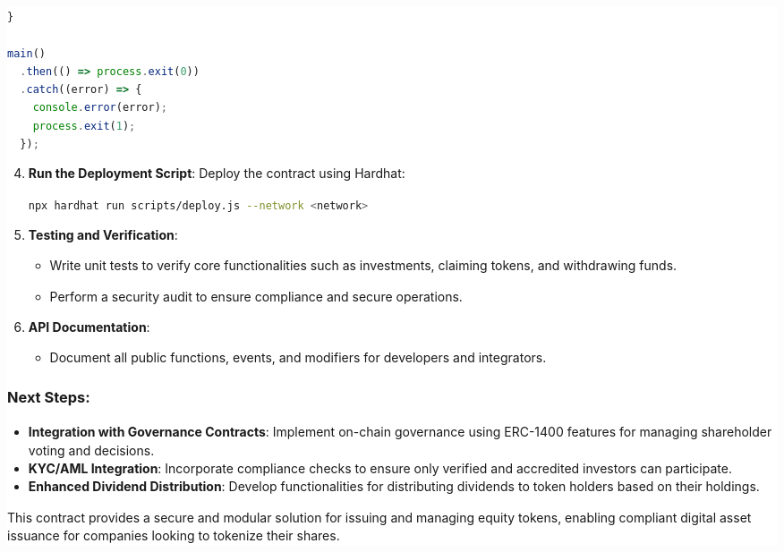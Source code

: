   ```javascript
   }

   main()
     .then(() => process.exit(0))
     .catch((error) => {
       console.error(error);
       process.exit(1);
     });
   ```

4. **Run the Deployment Script**:
   Deploy the contract using Hardhat:
   ```bash
   npx hardhat run scripts/deploy.js --network <network>
   ```

5. **Testing and Verification**:
   - Write unit tests to verify core functionalities such as investments, claiming tokens, and withdrawing funds.


   - Perform a security audit to ensure compliance and secure operations.

6. **API Documentation**:
   - Document all public functions, events, and modifiers for developers and integrators.

### Next Steps:

- **Integration with Governance Contracts**: Implement on-chain governance using ERC-1400 features for managing shareholder voting and decisions.
- **KYC/AML Integration**: Incorporate compliance checks to ensure only verified and accredited investors can participate.
- **Enhanced Dividend Distribution**: Develop functionalities for distributing dividends to token holders based on their holdings.

This contract provides a secure and modular solution for issuing and managing equity tokens, enabling compliant digital asset issuance for companies looking to tokenize their shares.